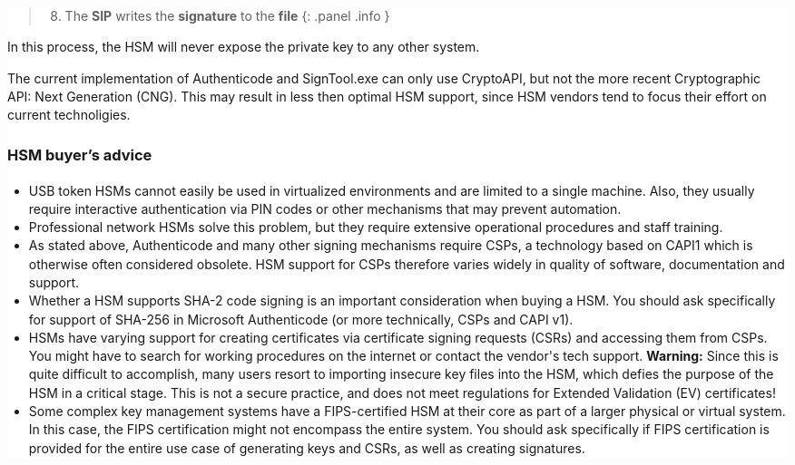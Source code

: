 > 8. The **SIP** writes the **signature** to the **file**
{: .panel .info }

In this process, the HSM will never expose the private key to any other system.

The current implementation of Authenticode and SignTool.exe can only use CryptoAPI, but not the more recent Cryptographic API: Next Generation (CNG). This may result in less then optimal HSM support, since HSM vendors tend to focus their effort on current technoligies.

### HSM buyer’s advice

* USB token HSMs cannot easily be used in virtualized environments and are limited to a single machine. Also, they usually require interactive authentication via PIN codes or other mechanisms that may prevent automation.
* Professional network HSMs solve this problem, but they require extensive operational procedures and staff training.
* As stated above, Authenticode and many other signing mechanisms require CSPs, a technology based on CAPI1 which is otherwise often considered obsolete. HSM support for CSPs therefore varies widely in quality of software, documentation and support.
* Whether a HSM supports SHA-2 code signing is an important consideration when buying a HSM. You should ask specifically for support of SHA-256 in Microsoft Authenticode (or more technically, CSPs and CAPI v1).
* HSMs have varying support for creating certificates via certificate signing requests (CSRs) and accessing them from CSPs. You might have to search for working procedures on the internet or contact the vendor's tech support.
**Warning:** Since this is quite difficult to accomplish, many users resort to importing insecure key files into the HSM, which defies the purpose of the HSM in a critical stage. This is not a secure practice, and does not meet regulations for Extended Validation (EV) certificates!
* Some complex key management systems have a FIPS-certified HSM at their core as part of a larger physical or virtual system. In this case, the FIPS certification might not encompass the entire system. You should ask specifically if FIPS certification is provided for the entire use case of generating keys and CSRs, as well as creating signatures.
